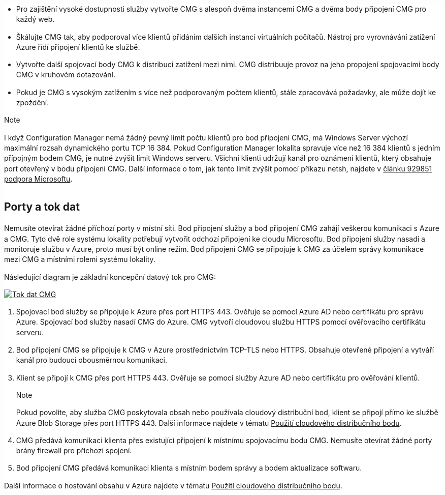 - Pro zajištění vysoké dostupnosti služby vytvořte CMG s alespoň dvěma instancemi CMG a dvěma body připojení CMG pro každý web.  

- Škálujte CMG tak, aby podporoval více klientů přidáním dalších instancí virtuálních počítačů. Nástroj pro vyrovnávání zatížení Azure řídí připojení klientů ke službě.  

- Vytvořte další spojovací body CMG k distribuci zatížení mezi nimi. CMG distribuuje provoz na jeho propojení spojovacími body CMG v kruhovém dotazování.  

- Pokud je CMG s vysokým zatížením s více než podporovaným počtem klientů, stále zpracovává požadavky, ale může dojít ke zpoždění.  

> [!NOTE]
> I když Configuration Manager nemá žádný pevný limit počtu klientů pro bod připojení CMG, má Windows Server výchozí maximální rozsah dynamického portu TCP 16 384. Pokud Configuration Manager lokalita spravuje více než 16 384 klientů s jedním přípojným bodem CMG, je nutné zvýšit limit Windows serveru. Všichni klienti udržují kanál pro oznámení klientů, který obsahuje port otevřený v bodu připojení CMG. Další informace o tom, jak tento limit zvýšit pomocí příkazu netsh, najdete v [článku 929851 podpora Microsoftu](https://support.microsoft.com/help/929851).

## <a name="ports-and-data-flow"></a>Porty a tok dat

Nemusíte otevírat žádné příchozí porty v místní síti. Bod připojení služby a bod připojení CMG zahájí veškerou komunikaci s Azure a CMG. Tyto dvě role systému lokality potřebují vytvořit odchozí připojení ke cloudu Microsoftu. Bod připojení služby nasadí a monitoruje službu v Azure, proto musí být online režim. Bod připojení CMG se připojuje k CMG za účelem správy komunikace mezi CMG a místními rolemi systému lokality.

Následující diagram je základní koncepční datový tok pro CMG:

[![Tok dat CMG](media/cmg-data-flow.png)](media/cmg-data-flow.png#lightbox)

1. Spojovací bod služby se připojuje k Azure přes port HTTPS 443. Ověřuje se pomocí Azure AD nebo certifikátu pro správu Azure. Spojovací bod služby nasadí CMG do Azure. CMG vytvoří cloudovou službu HTTPS pomocí ověřovacího certifikátu serveru.  

2. Bod připojení CMG se připojuje k CMG v Azure prostřednictvím TCP-TLS nebo HTTPS. Obsahuje otevřené připojení a vytváří kanál pro budoucí obousměrnou komunikaci.  

3. Klient se připojí k CMG přes port HTTPS 443. Ověřuje se pomocí služby Azure AD nebo certifikátu pro ověřování klientů.  

    > [!NOTE]
    > Pokud povolíte, aby služba CMG poskytovala obsah nebo používala cloudový distribuční bod, klient se připojí přímo ke službě Azure Blob Storage přes port HTTPS 443. Další informace najdete v tématu [Použití cloudového distribučního bodu](../../../plan-design/hierarchy/use-a-cloud-based-distribution-point.md#bkmk_dataflow).<!-- SCCMDocs#2332 -->

4. CMG předává komunikaci klienta přes existující připojení k místnímu spojovacímu bodu CMG. Nemusíte otevírat žádné porty brány firewall pro příchozí spojení.  

5. Bod připojení CMG předává komunikaci klienta s místním bodem správy a bodem aktualizace softwaru.  

Další informace o hostování obsahu v Azure najdete v tématu [Použití cloudového distribučního bodu](../../../plan-design/hierarchy/use-a-cloud-based-distribution-point.md#bkmk_dataflow).
